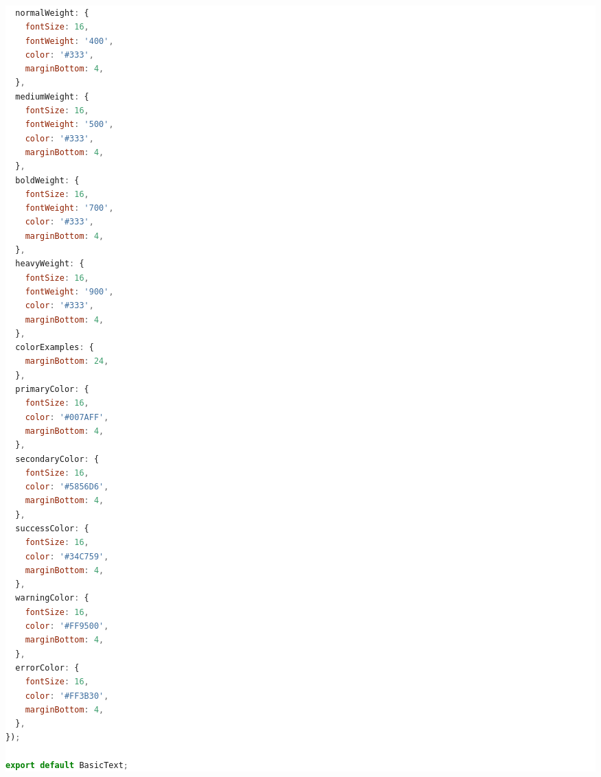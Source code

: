 ```javascript:src/components/BasicText.js
  normalWeight: {
    fontSize: 16,
    fontWeight: '400',
    color: '#333',
    marginBottom: 4,
  },
  mediumWeight: {
    fontSize: 16,
    fontWeight: '500',
    color: '#333',
    marginBottom: 4,
  },
  boldWeight: {
    fontSize: 16,
    fontWeight: '700',
    color: '#333',
    marginBottom: 4,
  },
  heavyWeight: {
    fontSize: 16,
    fontWeight: '900',
    color: '#333',
    marginBottom: 4,
  },
  colorExamples: {
    marginBottom: 24,
  },
  primaryColor: {
    fontSize: 16,
    color: '#007AFF',
    marginBottom: 4,
  },
  secondaryColor: {
    fontSize: 16,
    color: '#5856D6',
    marginBottom: 4,
  },
  successColor: {
    fontSize: 16,
    color: '#34C759',
    marginBottom: 4,
  },
  warningColor: {
    fontSize: 16,
    color: '#FF9500',
    marginBottom: 4,
  },
  errorColor: {
    fontSize: 16,
    color: '#FF3B30',
    marginBottom: 4,
  },
});

export default BasicText;
```
